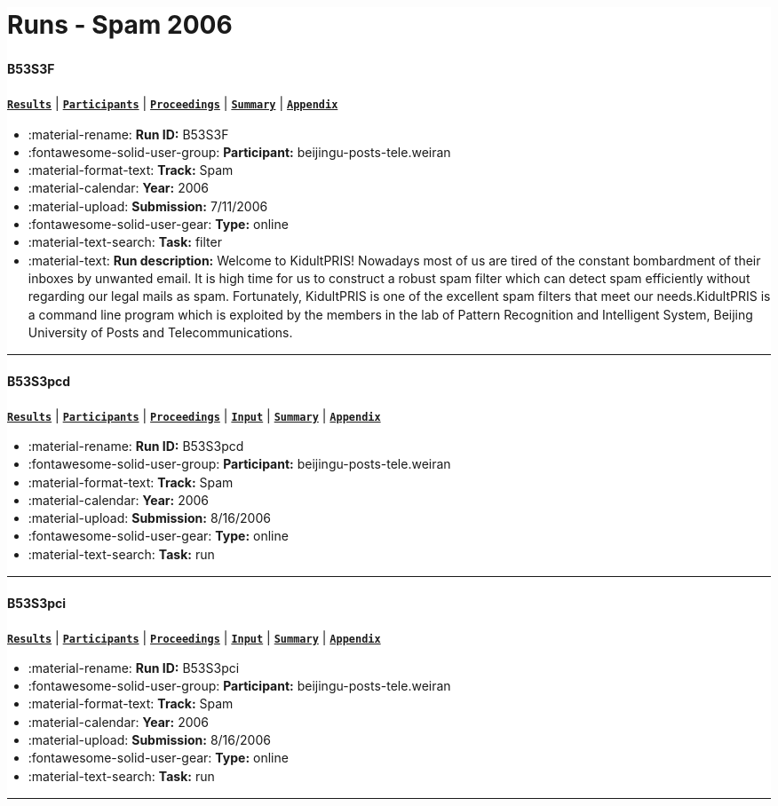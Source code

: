 # Runs - Spam 2006 

#### B53S3F 
[**`Results`**](./results.md#b53s3f) | [**`Participants`**](./participants.md#beijingu-posts-teleweiran) | [**`Proceedings`**](./proceedings.md#bupt-at-trec-2006-spam-track) | [**`Summary`**](https://trec.nist.gov/results/trec15/spam/beijingu-posts-tele.weiran.tgz) | [**`Appendix`**](https://trec.nist.gov/pubs/trec15/appendices/spam.results.html) 

- :material-rename: **Run ID:** B53S3F 
- :fontawesome-solid-user-group: **Participant:** beijingu-posts-tele.weiran 
- :material-format-text: **Track:** Spam 
- :material-calendar: **Year:** 2006 
- :material-upload: **Submission:** 7/11/2006 
- :fontawesome-solid-user-gear: **Type:** online 
- :material-text-search: **Task:** filter 
- :material-text: **Run description:** Welcome to KidultPRIS! Nowadays most of us are tired of the constant bombardment of their inboxes by unwanted email. It is high time for us to construct a robust spam filter which can detect spam efficiently without regarding our legal mails as spam.  Fortunately, KidultPRIS is one of the excellent spam filters that meet our needs.KidultPRIS is a command line program which is exploited by the members in the lab of Pattern Recognition and Intelligent System, Beijing University of Posts and Telecommunications.  

---
#### B53S3pcd 
[**`Results`**](./results.md#b53s3pcd) | [**`Participants`**](./participants.md#beijingu-posts-teleweiran) | [**`Proceedings`**](./proceedings.md#bupt-at-trec-2006-spam-track) | [**`Input`**](https://trec.nist.gov/results/trec15/spam/input.B53S3pcd.gz) | [**`Summary`**](https://trec.nist.gov/results/trec15/spam/beijingu-posts-tele.weiran.tgz) | [**`Appendix`**](https://trec.nist.gov/pubs/trec15/appendices/spam.results.html) 

- :material-rename: **Run ID:** B53S3pcd 
- :fontawesome-solid-user-group: **Participant:** beijingu-posts-tele.weiran 
- :material-format-text: **Track:** Spam 
- :material-calendar: **Year:** 2006 
- :material-upload: **Submission:** 8/16/2006 
- :fontawesome-solid-user-gear: **Type:** online 
- :material-text-search: **Task:** run 

---
#### B53S3pci 
[**`Results`**](./results.md#b53s3pci) | [**`Participants`**](./participants.md#beijingu-posts-teleweiran) | [**`Proceedings`**](./proceedings.md#bupt-at-trec-2006-spam-track) | [**`Input`**](https://trec.nist.gov/results/trec15/spam/input.B53S3pci.gz) | [**`Summary`**](https://trec.nist.gov/results/trec15/spam/beijingu-posts-tele.weiran.tgz) | [**`Appendix`**](https://trec.nist.gov/pubs/trec15/appendices/spam.results.html) 

- :material-rename: **Run ID:** B53S3pci 
- :fontawesome-solid-user-group: **Participant:** beijingu-posts-tele.weiran 
- :material-format-text: **Track:** Spam 
- :material-calendar: **Year:** 2006 
- :material-upload: **Submission:** 8/16/2006 
- :fontawesome-solid-user-gear: **Type:** online 
- :material-text-search: **Task:** run 

---